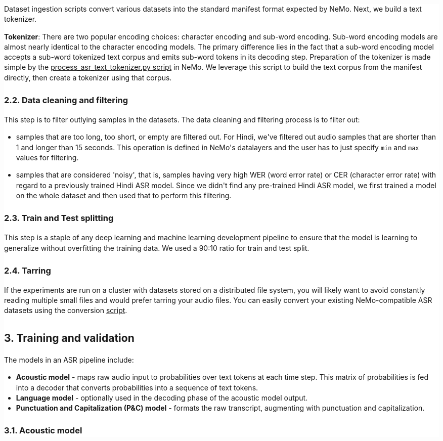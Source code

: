 Dataset ingestion scripts convert various datasets into the standard manifest format expected by NeMo. Next, we build a text tokenizer.

**Tokenizer**: There are two popular encoding choices: character encoding and sub-word encoding. Sub-word encoding models are almost nearly identical to the character encoding models. The primary difference lies in the fact that a sub-word encoding model accepts a sub-word tokenized text corpus and emits sub-word tokens in its decoding step. 
Preparation of the tokenizer is made simple by the [process_asr_text_tokenizer.py script](https://github.com/NVIDIA/NeMo/blob/main/scripts/tokenizers/process_asr_text_tokenizer.py) in NeMo. We leverage this script to build the text corpus from the manifest directly, then create a tokenizer using that corpus.

### 2.2. Data cleaning and filtering

This step is to filter outlying samples in the datasets. The data cleaning and filtering process is to filter out:

- samples that are too long, too short, or empty are filtered out. For Hindi, we've filtered out audio samples that are shorter than 1 and longer than 15 seconds. This operation is defined in NeMo's datalayers and the user has to just specify `min` and `max` values for filtering.

- samples that are considered 'noisy', that is, samples having very high WER (word error rate) or CER (character error rate) with regard to a previously trained Hindi ASR model. Since we didn't find any pre-trained Hindi ASR model, we first trained a model on the whole dataset and then used that to perform this filtering.

### 2.3. Train and Test splitting

This step is a staple of any deep learning and machine learning development pipeline to ensure that the model is learning to generalize without overfitting the training data. We used a 90:10 ratio for train and test split. 

### 2.4. Tarring

If the experiments are run on a cluster with datasets stored on a distributed file system, you will likely want to avoid constantly reading multiple small files and would prefer tarring your audio files. You can easily convert your existing NeMo-compatible ASR datasets using the conversion [script](https://github.com/NVIDIA/NeMo/blob/v1.7.0/scripts/speech_recognition/convert_to_tarred_audio_dataset.py).

## 3. Training and validation

The models in an ASR pipeline include:

- **Acoustic model** - maps raw audio input to probabilities over text tokens at each time step. This matrix of probabilities is fed into a decoder that converts probabilities into a sequence of text tokens.
- **Language model** - optionally used in the decoding phase of the acoustic model output.
- **Punctuation and Capitalization (P&C) model** - formats the raw transcript, augmenting with punctuation and capitalization.

### 3.1. Acoustic model
